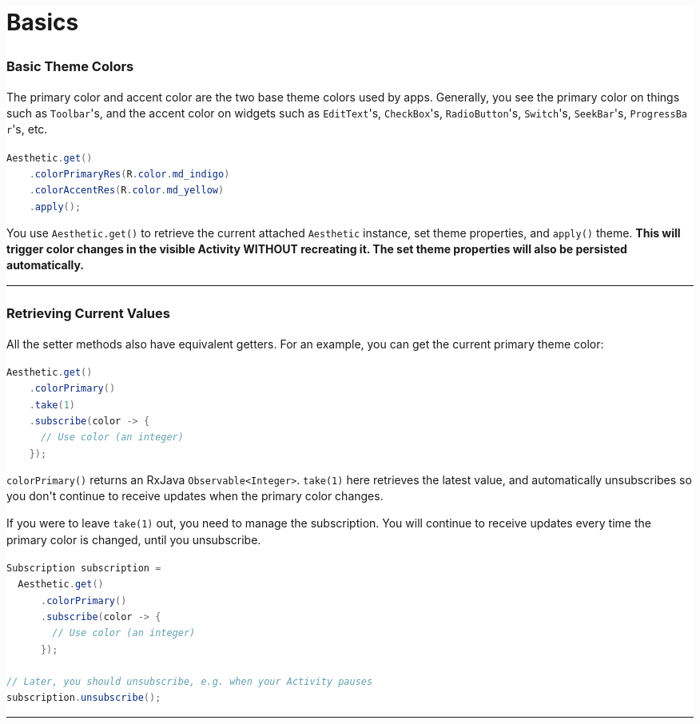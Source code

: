 
# Basics

### Basic Theme Colors

The primary color and accent color are the two base theme colors used by apps. Generally, you 
see the primary color on things such as `Toolbar`'s, and the accent color on widgets such as 
`EditText`'s, `CheckBox`'s, `RadioButton`'s, `Switch`'s, `SeekBar`'s, `ProgressBar`'s, etc.

```java
Aesthetic.get()
    .colorPrimaryRes(R.color.md_indigo)
    .colorAccentRes(R.color.md_yellow)
    .apply();
```

You use `Aesthetic.get()` to retrieve the current attached `Aesthetic` instance, set theme properties, 
and `apply()` theme. **This will trigger color changes in the visible Activity WITHOUT recreating it. 
The set theme properties will also be persisted automatically.**

---

### Retrieving Current Values

All the setter methods also have equivalent getters. For an example, you can get the current 
primary theme color:

```java
Aesthetic.get()
    .colorPrimary()
    .take(1)
    .subscribe(color -> {
      // Use color (an integer)
    });
```

`colorPrimary()` returns an RxJava `Observable<Integer>`. `take(1)` here retrieves the latest value, and 
automatically unsubscribes so you don't continue to receive updates when the primary color changes.

If you were to leave `take(1)` out, you need to manage the subscription. You will continue to receive 
updates every time the primary color is changed, until you unsubscribe.

```java
Subscription subscription = 
  Aesthetic.get()
      .colorPrimary()
      .subscribe(color -> {
        // Use color (an integer)
      });
      
// Later, you should unsubscribe, e.g. when your Activity pauses
subscription.unsubscribe();
```

---